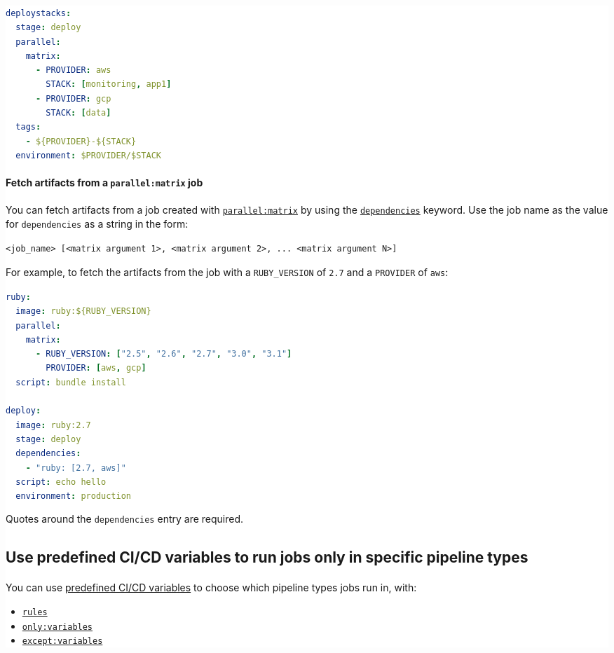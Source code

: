 ```yaml
deploystacks:
  stage: deploy
  parallel:
    matrix:
      - PROVIDER: aws
        STACK: [monitoring, app1]
      - PROVIDER: gcp
        STACK: [data]
  tags:
    - ${PROVIDER}-${STACK}
  environment: $PROVIDER/$STACK
```

#### Fetch artifacts from a `parallel:matrix` job

You can fetch artifacts from a job created with [`parallel:matrix`](../yaml/index.md#parallelmatrix)
by using the [`dependencies`](../yaml/index.md#dependencies) keyword. Use the job name
as the value for `dependencies` as a string in the form:

```plaintext
<job_name> [<matrix argument 1>, <matrix argument 2>, ... <matrix argument N>]
```

For example, to fetch the artifacts from the job with a `RUBY_VERSION` of `2.7` and
a `PROVIDER` of `aws`:

```yaml
ruby:
  image: ruby:${RUBY_VERSION}
  parallel:
    matrix:
      - RUBY_VERSION: ["2.5", "2.6", "2.7", "3.0", "3.1"]
        PROVIDER: [aws, gcp]
  script: bundle install

deploy:
  image: ruby:2.7
  stage: deploy
  dependencies:
    - "ruby: [2.7, aws]"
  script: echo hello
  environment: production
```

Quotes around the `dependencies` entry are required.

## Use predefined CI/CD variables to run jobs only in specific pipeline types

You can use [predefined CI/CD variables](../variables/predefined_variables.md) to choose
which pipeline types jobs run in, with:

- [`rules`](../yaml/index.md#rules)
- [`only:variables`](../yaml/index.md#onlyvariables--exceptvariables)
- [`except:variables`](../yaml/index.md#onlyvariables--exceptvariables)
